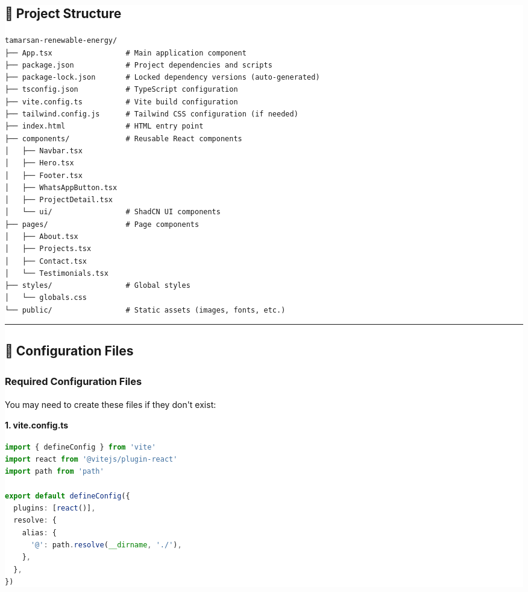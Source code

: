 
## 📁 Project Structure

```
tamarsan-renewable-energy/
├── App.tsx                 # Main application component
├── package.json            # Project dependencies and scripts
├── package-lock.json       # Locked dependency versions (auto-generated)
├── tsconfig.json           # TypeScript configuration
├── vite.config.ts          # Vite build configuration
├── tailwind.config.js      # Tailwind CSS configuration (if needed)
├── index.html              # HTML entry point
├── components/             # Reusable React components
│   ├── Navbar.tsx
│   ├── Hero.tsx
│   ├── Footer.tsx
│   ├── WhatsAppButton.tsx
│   ├── ProjectDetail.tsx
│   └── ui/                 # ShadCN UI components
├── pages/                  # Page components
│   ├── About.tsx
│   ├── Projects.tsx
│   ├── Contact.tsx
│   └── Testimonials.tsx
├── styles/                 # Global styles
│   └── globals.css
└── public/                 # Static assets (images, fonts, etc.)
```

---

## 🔧 Configuration Files

### Required Configuration Files

You may need to create these files if they don't exist:

**1. vite.config.ts**
```typescript
import { defineConfig } from 'vite'
import react from '@vitejs/plugin-react'
import path from 'path'

export default defineConfig({
  plugins: [react()],
  resolve: {
    alias: {
      '@': path.resolve(__dirname, './'),
    },
  },
})
```
